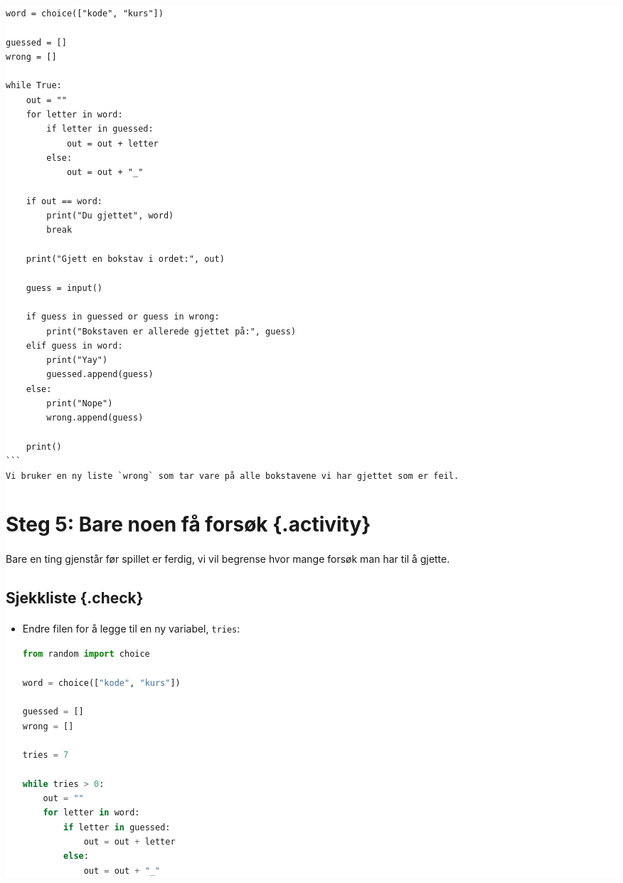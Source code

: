     word = choice(["kode", "kurs"])

    guessed = []
    wrong = []

    while True:
        out = ""
        for letter in word:
            if letter in guessed:
                out = out + letter
            else:
                out = out + "_"

        if out == word:
            print("Du gjettet", word)
            break

        print("Gjett en bokstav i ordet:", out)

        guess = input()

        if guess in guessed or guess in wrong:
            print("Bokstaven er allerede gjettet på:", guess)
        elif guess in word:
            print("Yay")
            guessed.append(guess)
        else:
            print("Nope")
            wrong.append(guess)

        print()
    ```
    Vi bruker en ny liste `wrong` som tar vare på alle bokstavene vi har gjettet som er feil.

# Steg 5: Bare noen få forsøk {.activity}

Bare en ting gjenstår før spillet er ferdig, vi vil begrense hvor
mange forsøk man har til å gjette.

## Sjekkliste {.check}

+ Endre filen for å legge til en ny variabel, `tries`:

    ```python
    from random import choice

    word = choice(["kode", "kurs"])

    guessed = []
    wrong = []

    tries = 7

    while tries > 0:
        out = ""
        for letter in word:
            if letter in guessed:
                out = out + letter
            else:
                out = out + "_"

